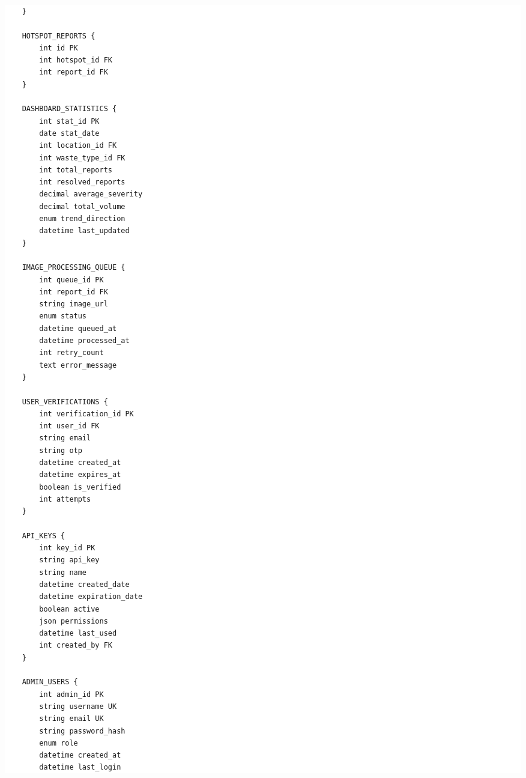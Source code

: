 ```mermaid
    }

    HOTSPOT_REPORTS {
        int id PK
        int hotspot_id FK
        int report_id FK
    }

    DASHBOARD_STATISTICS {
        int stat_id PK
        date stat_date
        int location_id FK
        int waste_type_id FK
        int total_reports
        int resolved_reports
        decimal average_severity
        decimal total_volume
        enum trend_direction
        datetime last_updated
    }

    IMAGE_PROCESSING_QUEUE {
        int queue_id PK
        int report_id FK
        string image_url
        enum status
        datetime queued_at
        datetime processed_at
        int retry_count
        text error_message
    }

    USER_VERIFICATIONS {
        int verification_id PK
        int user_id FK
        string email
        string otp
        datetime created_at
        datetime expires_at
        boolean is_verified
        int attempts
    }

    API_KEYS {
        int key_id PK
        string api_key
        string name
        datetime created_date
        datetime expiration_date
        boolean active
        json permissions
        datetime last_used
        int created_by FK
    }

    ADMIN_USERS {
        int admin_id PK
        string username UK
        string email UK
        string password_hash
        enum role
        datetime created_at
        datetime last_login
```